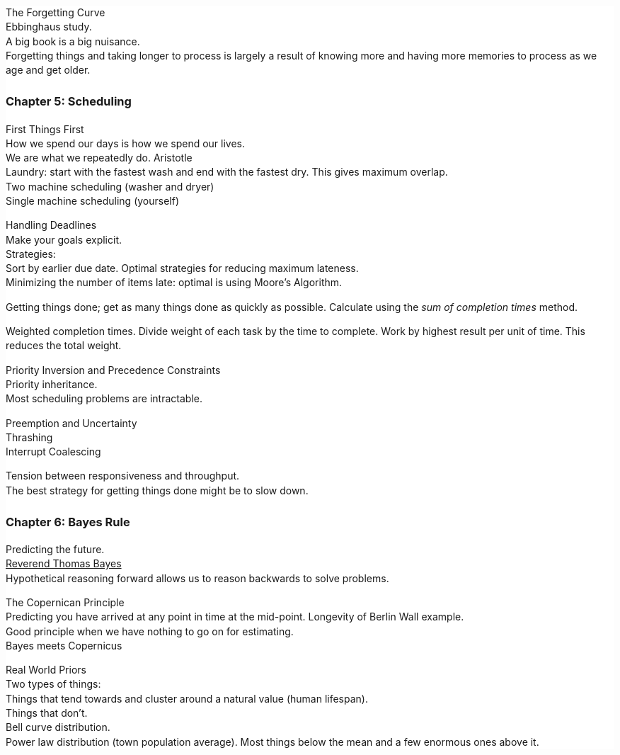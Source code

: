 The Forgetting Curve  
Ebbinghaus study.  
A big book is a big nuisance.  
Forgetting things and taking longer to process is largely a result of knowing more and having more memories to process as we age and get older.

### Chapter 5: Scheduling

First Things First  
How we spend our days is how we spend our lives.  
We are what we repeatedly do. Aristotle  
Laundry: start with the fastest wash and end with the fastest dry. This gives maximum overlap.  
Two machine scheduling (washer and dryer)  
Single machine scheduling (yourself)

Handling Deadlines  
Make your goals explicit.  
Strategies:  
Sort by earlier due date. Optimal strategies for reducing maximum lateness.  
Minimizing the number of items late: optimal is using Moore’s Algorithm.

Getting things done; get as many things done as quickly as possible. Calculate using the _sum of completion times_ method.

Weighted completion times. Divide weight of each task by the time to complete. Work by highest result per unit of time. This reduces the total weight.

Priority Inversion and Precedence Constraints  
Priority inheritance.  
Most scheduling problems are intractable.

Preemption and Uncertainty  
Thrashing  
Interrupt Coalescing

Tension between responsiveness and throughput.  
The best strategy for getting things done might be to slow down.

### Chapter 6: Bayes Rule

Predicting the future.  
[Reverend Thomas Bayes](https://en.wikipedia.org/wiki/Thomas_Bayes)  
Hypothetical reasoning forward allows us to reason backwards to solve problems.

The Copernican Principle  
Predicting you have arrived at any point in time at the mid-point. Longevity of Berlin Wall example.  
Good principle when we have nothing to go on for estimating.  
Bayes meets Copernicus

Real World Priors  
Two types of things:  
Things that tend towards and cluster around a natural value (human lifespan).  
Things that don’t.  
Bell curve distribution.  
Power law distribution (town population average). Most things below the mean and a few enormous ones above it.
